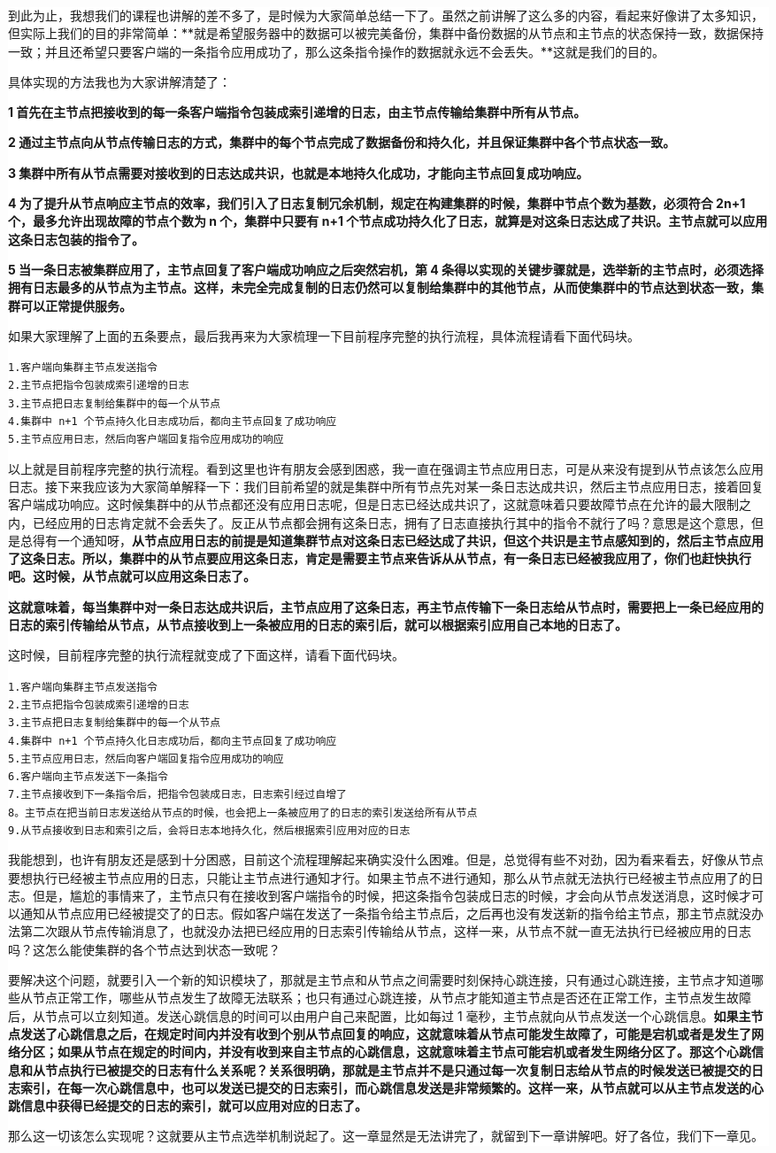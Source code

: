 到此为止，我想我们的课程也讲解的差不多了，是时候为大家简单总结一下了。虽然之前讲解了这么多的内容，看起来好像讲了太多知识，但实际上我们的目的非常简单：**就是希望服务器中的数据可以被完美备份，集群中备份数据的从节点和主节点的状态保持一致，数据保持一致；并且还希望只要客户端的一条指令应用成功了，那么这条指令操作的数据就永远不会丢失。**这就是我们的目的。

具体实现的方法我也为大家讲解清楚了：

**1 首先在主节点把接收到的每一条客户端指令包装成索引递增的日志，由主节点传输给集群中所有从节点。**

**2 通过主节点向从节点传输日志的方式，集群中的每个节点完成了数据备份和持久化，并且保证集群中各个节点状态一致。**

**3 集群中所有从节点需要对接收到的日志达成共识，也就是本地持久化成功，才能向主节点回复成功响应。**

**4 为了提升从节点响应主节点的效率，我们引入了日志复制冗余机制，规定在构建集群的时候，集群中节点个数为基数，必须符合 2n+1 个，最多允许出现故障的节点个数为 n 个，集群中只要有 n+1 个节点成功持久化了日志，就算是对这条日志达成了共识。主节点就可以应用这条日志包装的指令了。**

**5 当一条日志被集群应用了，主节点回复了客户端成功响应之后突然宕机，第 4 条得以实现的关键步骤就是，选举新的主节点时，必须选择拥有日志最多的从节点为主节点。这样，未完全完成复制的日志仍然可以复制给集群中的其他节点，从而使集群中的节点达到状态一致，集群可以正常提供服务。**

如果大家理解了上面的五条要点，最后我再来为大家梳理一下目前程序完整的执行流程，具体流程请看下面代码块。

```
1.客户端向集群主节点发送指令
2.主节点把指令包装成索引递增的日志
3.主节点把日志复制给集群中的每一个从节点
4.集群中 n+1 个节点持久化日志成功后，都向主节点回复了成功响应
5.主节点应用日志，然后向客户端回复指令应用成功的响应
```

以上就是目前程序完整的执行流程。看到这里也许有朋友会感到困惑，我一直在强调主节点应用日志，可是从来没有提到从节点该怎么应用日志。接下来我应该为大家简单解释一下：我们目前希望的就是集群中所有节点先对某一条日志达成共识，然后主节点应用日志，接着回复客户端成功响应。这时候集群中的从节点都还没有应用日志呢，但是日志已经达成共识了，这就意味着只要故障节点在允许的最大限制之内，已经应用的日志肯定就不会丢失了。反正从节点都会拥有这条日志，拥有了日志直接执行其中的指令不就行了吗？意思是这个意思，但是总得有一个通知呀，**从节点应用日志的前提是知道集群节点对这条日志已经达成了共识，但这个共识是主节点感知到的，然后主节点应用了这条日志。所以，集群中的从节点要应用这条日志，肯定是需要主节点来告诉从从节点，有一条日志已经被我应用了，你们也赶快执行吧。这时候，从节点就可以应用这条日志了。**

**这就意味着，每当集群中对一条日志达成共识后，主节点应用了这条日志，再主节点传输下一条日志给从节点时，需要把上一条已经应用的日志的索引传输给从节点，从节点接收到上一条被应用的日志的索引后，就可以根据索引应用自己本地的日志了。**

这时候，目前程序完整的执行流程就变成了下面这样，请看下面代码块。

```
1.客户端向集群主节点发送指令
2.主节点把指令包装成索引递增的日志
3.主节点把日志复制给集群中的每一个从节点
4.集群中 n+1 个节点持久化日志成功后，都向主节点回复了成功响应
5.主节点应用日志，然后向客户端回复指令应用成功的响应
6.客户端向主节点发送下一条指令
7.主节点接收到下一条指令后，把指令包装成日志，日志索引经过自增了
8。主节点在把当前日志发送给从节点的时候，也会把上一条被应用了的日志的索引发送给所有从节点
9.从节点接收到日志和索引之后，会将日志本地持久化，然后根据索引应用对应的日志
```

我能想到，也许有朋友还是感到十分困惑，目前这个流程理解起来确实没什么困难。但是，总觉得有些不对劲，因为看来看去，好像从节点要想执行已经被主节点应用的日志，只能让主节点进行通知才行。如果主节点不进行通知，那么从节点就无法执行已经被主节点应用了的日志。但是，尴尬的事情来了，主节点只有在接收到客户端指令的时候，把这条指令包装成日志的时候，才会向从节点发送消息，这时候才可以通知从节点应用已经被提交了的日志。假如客户端在发送了一条指令给主节点后，之后再也没有发送新的指令给主节点，那主节点就没办法第二次跟从节点传输消息了，也就没办法把已经应用的日志索引传输给从节点，这样一来，从节点不就一直无法执行已经被应用的日志吗？这怎么能使集群的各个节点达到状态一致呢？

要解决这个问题，就要引入一个新的知识模块了，那就是主节点和从节点之间需要时刻保持心跳连接，只有通过心跳连接，主节点才知道哪些从节点正常工作，哪些从节点发生了故障无法联系；也只有通过心跳连接，从节点才能知道主节点是否还在正常工作，主节点发生故障后，从节点可以立刻知道。发送心跳信息的时间可以由用户自己来配置，比如每过 1 毫秒，主节点就向从节点发送一个心跳信息。**如果主节点发送了心跳信息之后，在规定时间内并没有收到个别从节点回复的响应，这就意味着从节点可能发生故障了，可能是宕机或者是发生了网络分区；如果从节点在规定的时间内，并没有收到来自主节点的心跳信息，这就意味着主节点可能宕机或者发生网络分区了。那这个心跳信息和从节点执行已被提交的日志有什么关系呢？关系很明确，那就是主节点并不是只通过每一次复制日志给从节点的时候发送已被提交的日志索引，在每一次心跳信息中，也可以发送已提交的日志索引，而心跳信息发送是非常频繁的。这样一来，从节点就可以从主节点发送的心跳信息中获得已经提交的日志的索引，就可以应用对应的日志了。**

那么这一切该怎么实现呢？这就要从主节点选举机制说起了。这一章显然是无法讲完了，就留到下一章讲解吧。好了各位，我们下一章见。